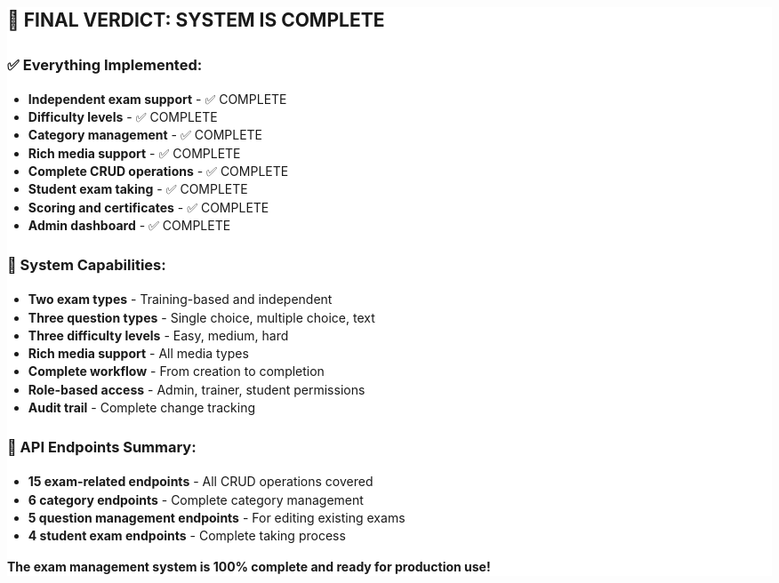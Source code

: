 
## 🎉 **FINAL VERDICT: SYSTEM IS COMPLETE**

### **✅ Everything Implemented:**
- **Independent exam support** - ✅ COMPLETE
- **Difficulty levels** - ✅ COMPLETE
- **Category management** - ✅ COMPLETE
- **Rich media support** - ✅ COMPLETE
- **Complete CRUD operations** - ✅ COMPLETE
- **Student exam taking** - ✅ COMPLETE
- **Scoring and certificates** - ✅ COMPLETE
- **Admin dashboard** - ✅ COMPLETE

### **🔧 System Capabilities:**
- **Two exam types** - Training-based and independent
- **Three question types** - Single choice, multiple choice, text
- **Three difficulty levels** - Easy, medium, hard
- **Rich media support** - All media types
- **Complete workflow** - From creation to completion
- **Role-based access** - Admin, trainer, student permissions
- **Audit trail** - Complete change tracking

### **📡 API Endpoints Summary:**
- **15 exam-related endpoints** - All CRUD operations covered
- **6 category endpoints** - Complete category management
- **5 question management endpoints** - For editing existing exams
- **4 student exam endpoints** - Complete taking process

**The exam management system is 100% complete and ready for production use!**
